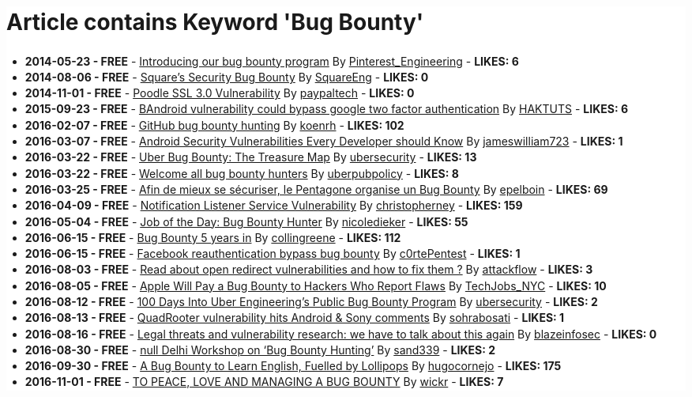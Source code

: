 # Article contains Keyword 'Bug Bounty'

- **2014-05-23 - FREE** - [Introducing our bug bounty program](https://medium.com/@Pinterest_Engineering/introducing-our-bug-bounty-program-d1f8532c34e5)  By  [Pinterest_Engineering](https://medium.com/@Pinterest_Engineering) - **LIKES: 6**
- **2014-08-06 - FREE** - [Square’s Security Bug Bounty](https://medium.com/square-corner-blog/squares-security-bug-bounty-f00d7c5b3e8e)  By  [SquareEng](https://medium.com/@SquareEng) - **LIKES: 0**
- **2014-11-01 - FREE** - [Poodle SSL 3.0 Vulnerability](https://medium.com/paypal-tech/poodle-ssl-3-0-vulnerability-b8abab26d4b7)  By  [paypaltech](https://medium.com/@paypaltech) - **LIKES: 0**
- **2015-09-23 - FREE** - [BAndroid vulnerability could bypass google two factor authentication](https://medium.com/@HAKTUTS/bandroid-vulnerability-could-bypass-google-two-factor-authentication-4d602557bbb4)  By  [HAKTUTS](https://medium.com/@HAKTUTS) - **LIKES: 6**
- **2016-02-07 - FREE** - [GitHub bug bounty hunting](https://koen.engineer/github-bug-bounty-hunting-741de324be1c)  By  [koenrh](https://medium.com/@koenrh) - **LIKES: 102**
- **2016-03-07 - FREE** - [Android Security Vulnerabilities Every Developer should Know](https://medium.com/@jameswilliam723/android-security-vulnerabilities-every-developer-should-know-6af5e44ea7f2)  By  [jameswilliam723](https://medium.com/@jameswilliam723) - **LIKES: 1**
- **2016-03-22 - FREE** - [Uber Bug Bounty: The Treasure Map](https://medium.com/uber-security-privacy/uber-bug-bounty-treasure-map-63a67ce09998)  By  [ubersecurity](https://medium.com/@ubersecurity) - **LIKES: 13**
- **2016-03-22 - FREE** - [Welcome all bug bounty hunters](https://medium.com/uber-under-the-hood/welcome-all-bug-bounty-hunters-597a40c423f7)  By  [uberpubpolicy](https://medium.com/@uberpubpolicy) - **LIKES: 8**
- **2016-03-25 - FREE** - [Afin de mieux se sécuriser, le Pentagone organise un Bug Bounty](https://medium.com/meet-yogosha/afin-de-mieux-se-s%C3%A9curiser-le-pentagone-organise-un-bug-bounty-cddfa4431b7f)  By  [epelboin](https://medium.com/@epelboin) - **LIKES: 69**
- **2016-04-09 - FREE** - [Notification Listener Service Vulnerability](https://medium.com/@christopherney/notification-listener-service-vulnerability-8d0c586f88d5)  By  [christopherney](https://medium.com/@christopherney) - **LIKES: 159**
- **2016-05-04 - FREE** - [Job of the Day: Bug Bounty Hunter](https://medium.com/the-billfold/job-of-the-day-bug-bounty-hunter-4cb1a2e80930)  By  [nicoledieker](https://medium.com/@nicoledieker) - **LIKES: 55**
- **2016-06-15 - FREE** - [Bug Bounty 5 years in](https://medium.com/@collingreene/bug-bounty-5-years-in-c95cda604365)  By  [collingreene](https://medium.com/@collingreene) - **LIKES: 112**
- **2016-06-15 - FREE** - [Facebook reauthentication bypass bug bounty](https://medium.com/@c0rtePentest/facebook-reauthentication-bypass-bug-bounty-98fa5e9cee9b)  By  [c0rtePentest](https://medium.com/@c0rtePentest) - **LIKES: 1**
- **2016-08-03 - FREE** - [Read about open redirect vulnerabilities and how to fix them ?](https://medium.com/@attackflow/read-about-open-redirect-vulnerabilities-and-how-to-fix-them-8a3e369bc1ea)  By  [attackflow](https://medium.com/@attackflow) - **LIKES: 3**
- **2016-08-05 - FREE** - [Apple Will Pay a Bug Bounty to Hackers Who Report Flaws](https://medium.com/@TechJobs_NYC/apple-will-pay-a-bug-bounty-to-hackers-who-report-flaws-8cb87d464431)  By  [TechJobs_NYC](https://medium.com/@TechJobs_NYC) - **LIKES: 10**
- **2016-08-12 - FREE** - [100 Days Into Uber Engineering’s Public Bug Bounty Program](https://medium.com/uber-security-privacy/uber-bug-bounty-100-days-31e1fb27ced5)  By  [ubersecurity](https://medium.com/@ubersecurity) - **LIKES: 2**
- **2016-08-13 - FREE** - [QuadRooter vulnerability hits Android & Sony comments](https://sonyreconsidered.com/quadrooter-vulnerability-hits-android-sony-comments-b7663270a2ed)  By  [sohrabosati](https://medium.com/@sohrabosati) - **LIKES: 1**
- **2016-08-16 - FREE** - [Legal threats and vulnerability research: we have to talk about this again](https://medium.com/@blazeinfosec/legal-threats-and-vulnerability-research-we-have-to-talk-about-this-again-b1ccce41824c)  By  [blazeinfosec](https://medium.com/@blazeinfosec) - **LIKES: 0**
- **2016-08-30 - FREE** - [null Delhi Workshop on ‘Bug Bounty Hunting’](https://medium.com/@sand339/null-delhi-workshop-on-bug-bounty-hunting-5a5f76537844)  By  [sand339](https://medium.com/@sand339) - **LIKES: 2**
- **2016-09-30 - FREE** - [A Bug Bounty to Learn English, Fuelled by Lollipops](https://medium.com/@hugocornejo/a-bug-bounty-to-learn-english-fuelled-by-lollipops-7d602084806e)  By  [hugocornejo](https://medium.com/@hugocornejo) - **LIKES: 175**
- **2016-11-01 - FREE** - [TO PEACE, LOVE AND MANAGING A BUG BOUNTY](https://medium.com/cryptoblog/to-peace-love-and-managing-a-bug-bounty-6efbcb33a84b)  By  [wickr](https://medium.com/@wickr) - **LIKES: 7**